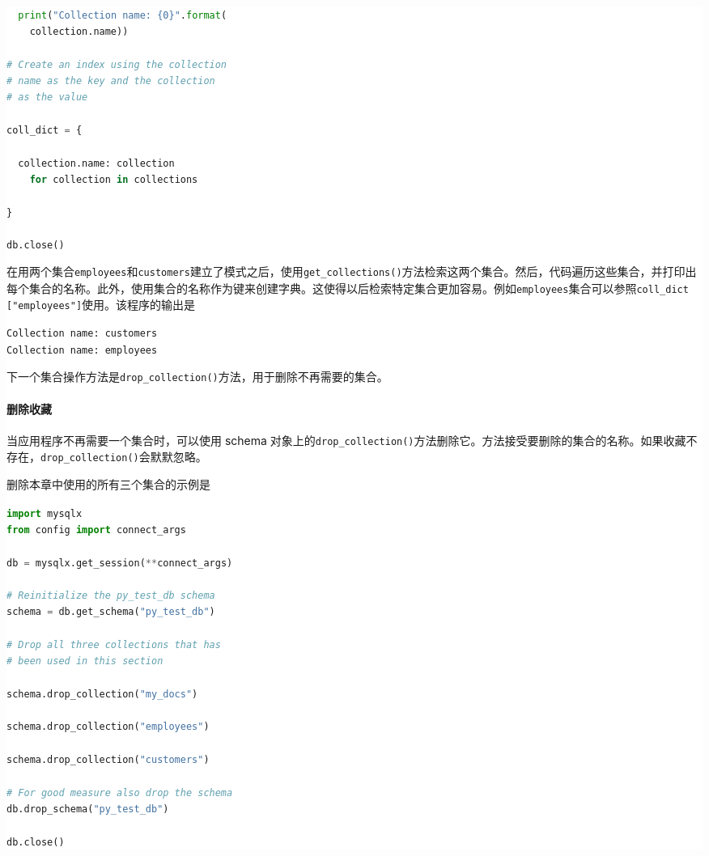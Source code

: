 ```py
  print("Collection name: {0}".format(
    collection.name))

# Create an index using the collection
# name as the key and the collection
# as the value

coll_dict = {

  collection.name: collection
    for collection in collections

}

db.close()

```

在用两个集合`employees`和`customers`建立了模式之后，使用`get_collections()`方法检索这两个集合。然后，代码遍历这些集合，并打印出每个集合的名称。此外，使用集合的名称作为键来创建字典。这使得以后检索特定集合更加容易。例如`employees`集合可以参照`coll_dict["employees"]`使用。该程序的输出是

```py
Collection name: customers
Collection name: employees

```

下一个集合操作方法是`drop_collection()`方法，用于删除不再需要的集合。

#### 删除收藏

当应用程序不再需要一个集合时，可以使用 schema 对象上的`drop_collection()`方法删除它。方法接受要删除的集合的名称。如果收藏不存在，`drop_collection()`会默默忽略。

删除本章中使用的所有三个集合的示例是

```py
import mysqlx
from config import connect_args

db = mysqlx.get_session(**connect_args)

# Reinitialize the py_test_db schema
schema = db.get_schema("py_test_db")

# Drop all three collections that has
# been used in this section

schema.drop_collection("my_docs")

schema.drop_collection("employees")

schema.drop_collection("customers")

# For good measure also drop the schema
db.drop_schema("py_test_db")

db.close()

```
